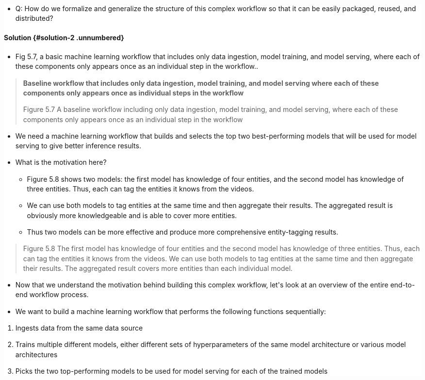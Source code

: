 -   Q: How do we formalize and generalize the structure of this complex
    workflow so that it can be easily packaged, reused, and distributed?

#### **Solution** {#solution-2 .unnumbered}

-   Fig 5.7, a basic machine learning workflow that includes only data
    ingestion, model training, and model serving, where each of these
    components only appears once as an individual step in the workflow..

> **Baseline workflow that includes only data ingestion, model training,
> and model serving where each of these components only appears once as
> individual steps in the workflow**
>
> Figure 5.7 A baseline workflow including only data ingestion, model
> training, and model serving, where each of these components only
> appears once as an individual step in the workflow

-   We need a machine learning workflow that builds and selects the top
    two best-performing models that will be used for model serving to
    give better inference results.

-   What is the motivation here?

    -   Figure 5.8 shows two models: the first model has knowledge of
        four entities, and the second model has knowledge of three
        entities. Thus, each can tag the entities it knows from the
        videos.

    -   We can use both models to tag entities at the same time and then
        aggregate their results. The aggregated result is obviously more
        knowledgeable and is able to cover more entities.

    -   Thus two models can be more effective and produce more
        comprehensive entity-tagging results.

> Figure 5.8 The first model has knowledge of four entities and the
> second model has knowledge of three entities. Thus, each can tag the
> entities it knows from the videos. We can use both models to tag
> entities at the same time and then aggregate their results. The
> aggregated result covers more entities than each individual model.

-   Now that we understand the motivation behind building this complex
    workflow, let's look at an overview of the entire end-to-end
    workflow process.

-   We want to build a machine learning workflow that performs the
    following functions sequentially:

1.  Ingests data from the same data source

2.  Trains multiple different models, either different sets of
    hyperparameters of the same model architecture or various model
    architectures

3.  Picks the two top-performing models to be used for model serving for
    each of the trained models

